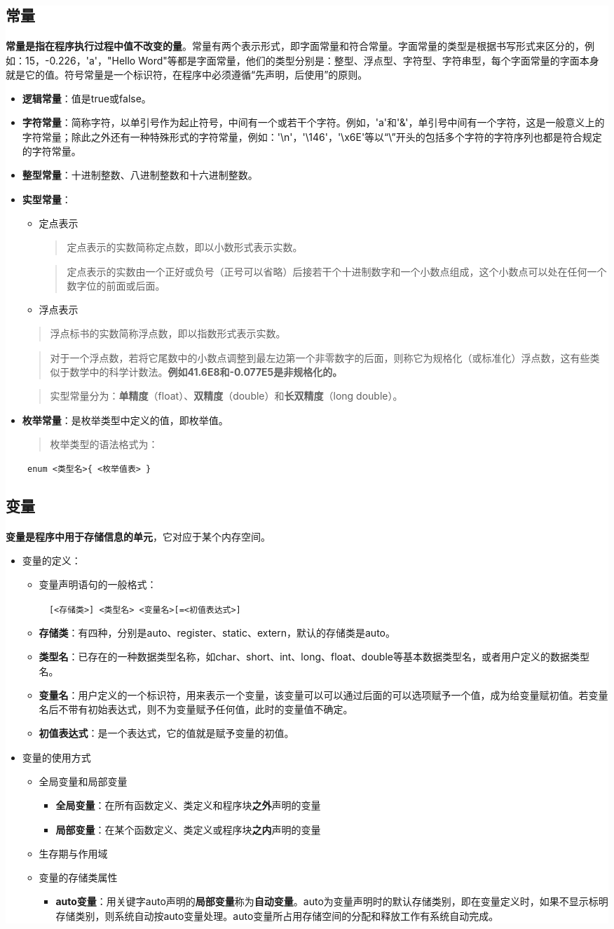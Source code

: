 ## 常量
**常量是指在程序执行过程中值不改变的量**。常量有两个表示形式，即字面常量和符合常量。字面常量的类型是根据书写形式来区分的，例如：15，-0.226，'a'，"Hello Word"等都是字面常量，他们的类型分别是：整型、浮点型、字符型、字符串型，每个字面常量的字面本身就是它的值。符号常量是一个标识符，在程序中必须遵循“先声明，后使用”的原则。

-  **逻辑常量**：值是true或false。

-  **字符常量**：简称字符，以单引号作为起止符号，中间有一个或若干个字符。例如，'a'和'&'，单引号中间有一个字符，这是一般意义上的字符常量；除此之外还有一种特殊形式的字符常量，例如：'\n'，'\146'，'\x6E'等以“\”开头的包括多个字符的字符序列也都是符合规定的字符常量。

-  **整型常量**：十进制整数、八进制整数和十六进制整数。

-  **实型常量**：
	- 定点表示

		> 定点表示的实数简称定点数，即以小数形式表示实数。

		> 定点表示的实数由一个正好或负号（正号可以省略）后接若干个十进制数字和一个小数点组成，这个小数点可以处在任何一个数字位的前面或后面。

	- 浮点表示

	> 浮点标书的实数简称浮点数，即以指数形式表示实数。

	> 对于一个浮点数，若将它尾数中的小数点调整到最左边第一个非零数字的后面，则称它为规格化（或标准化）浮点数，这有些类似于数学中的科学计数法。**例如41.6E8和-0.077E5是非规格化的。**

	> 实型常量分为：**单精度**（float）、**双精度**（double）和**长双精度**（long double）。

-  **枚举常量**：是枚举类型中定义的值，即枚举值。
	> 枚举类型的语法格式为：
	
		enum <类型名>{ <枚举值表> }


## 变量
**变量是程序中用于存储信息的单元**，它对应于某个内存空间。

- 变量的定义：
	- 变量声明语句的一般格式：
	
			[<存储类>] <类型名> <变量名>[=<初值表达式>]
	- **存储类**：有四种，分别是auto、register、static、extern，默认的存储类是auto。

	- **类型名**：已存在的一种数据类型名称，如char、short、int、long、float、double等基本数据类型名，或者用户定义的数据类型名。

	- **变量名**：用户定义的一个标识符，用来表示一个变量，该变量可以可以通过后面的可以选项赋予一个值，成为给变量赋初值。若变量名后不带有初始表达式，则不为变量赋予任何值，此时的变量值不确定。

	- **初值表达式**：是一个表达式，它的值就是赋予变量的初值。

- 变量的使用方式

	- 全局变量和局部变量
		- **全局变量**：在所有函数定义、类定义和程序块**之外**声明的变量

		- **局部变量**：在某个函数定义、类定义或程序块**之内**声明的变量

	- 生存期与作用域

	- 变量的存储类属性
		- **auto变量**：用关键字auto声明的**局部变量**称为**自动变量**。auto为变量声明时的默认存储类别，即在变量定义时，如果不显示标明存储类别，则系统自动按auto变量处理。auto变量所占用存储空间的分配和释放工作有系统自动完成。
